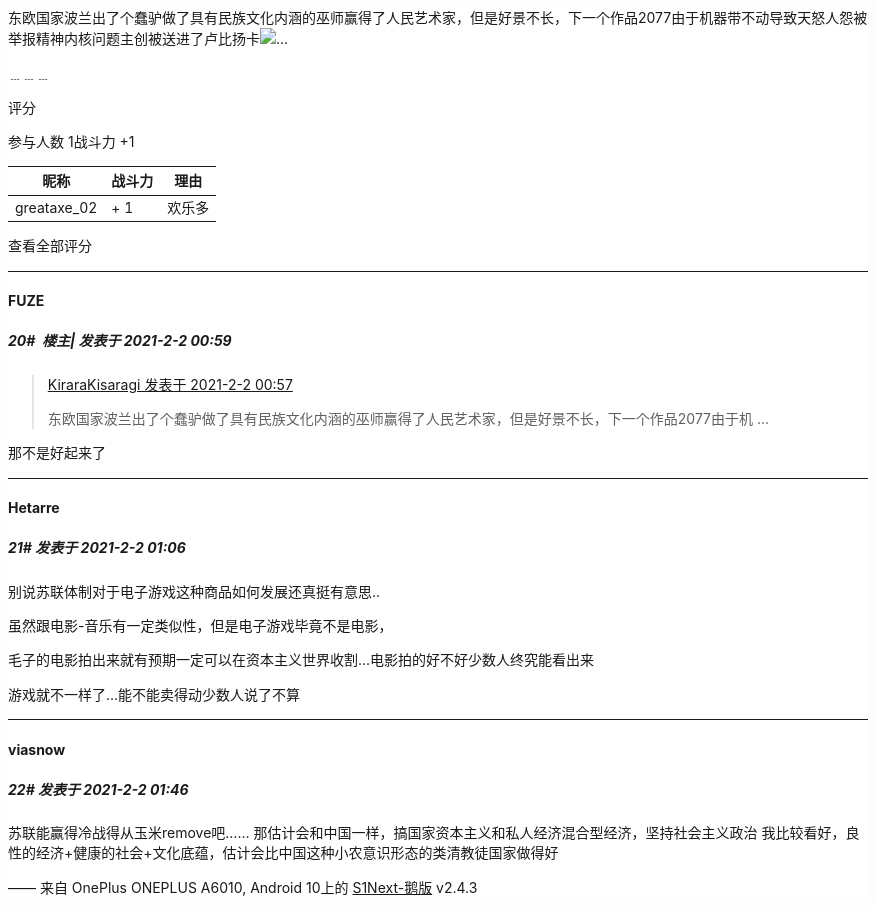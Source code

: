 
东欧国家波兰出了个蠢驴做了具有民族文化内涵的巫师赢得了人民艺术家，但是好景不长，下一个作品2077由于机器带不动导致天怒人怨被举报精神内核问题主创被送进了卢比扬卡<img src="https://static.saraba1st.com/image/smiley/face2017/162.png" referrerpolicy="no-referrer">…


﹍﹍﹍

评分


 参与人数 1战斗力 +1

|昵称|战斗力|理由|
|----|---|---|
| greataxe_02| + 1|欢乐多|


查看全部评分


-----

####  FUZE  
##### 20#         楼主| 发表于 2021-2-2 00:59


<blockquote><a href="httphttps://bbs.saraba1st.com/2b/forum.php?mod=redirect&amp;goto=findpost&amp;pid=50212468&amp;ptid=1985797" target="_blank">KiraraKisaragi 发表于 2021-2-2 00:57</a>

东欧国家波兰出了个蠢驴做了具有民族文化内涵的巫师赢得了人民艺术家，但是好景不长，下一个作品2077由于机 ...</blockquote>
那不是好起来了


-----

####  Hetarre  
##### 21#       发表于 2021-2-2 01:06


别说苏联体制对于电子游戏这种商品如何发展还真挺有意思..

虽然跟电影-音乐有一定类似性，但是电子游戏毕竟不是电影，

毛子的电影拍出来就有预期一定可以在资本主义世界收割...电影拍的好不好少数人终究能看出来

游戏就不一样了...能不能卖得动少数人说了不算


-----

####  viasnow  
##### 22#       发表于 2021-2-2 01:46


苏联能赢得冷战得从玉米remove吧……
那估计会和中国一样，搞国家资本主义和私人经济混合型经济，坚持社会主义政治
我比较看好，良性的经济+健康的社会+文化底蕴，估计会比中国这种小农意识形态的类清教徒国家做得好

—— 来自 OnePlus ONEPLUS A6010, Android 10上的 [S1Next-鹅版](https://github.com/ykrank/S1-Next/releases) v2.4.3

